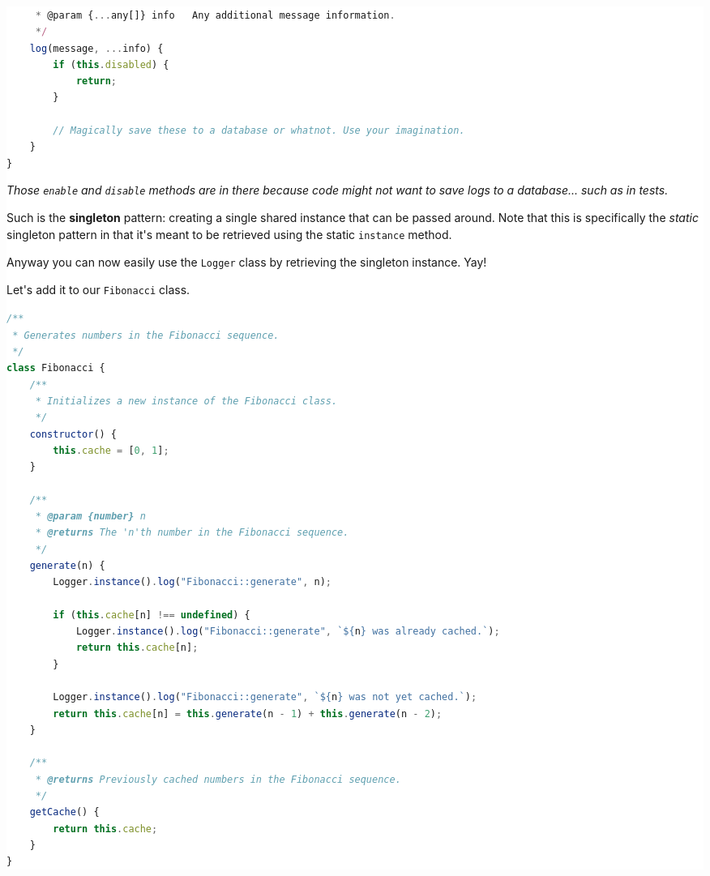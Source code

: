 ```javascript
     * @param {...any[]} info   Any additional message information.
     */
    log(message, ...info) {
        if (this.disabled) {
            return;
        }

        // Magically save these to a database or whatnot. Use your imagination.
    }
}
```

*Those `enable` and `disable` methods are in there because code might not want to save logs to a database... such as in tests.*

Such is the **singleton** pattern: creating a single shared instance that can be passed around.
Note that this is specifically the *static* singleton pattern in that it's meant to be retrieved using the static `instance` method.

Anyway you can now easily use the `Logger` class by retrieving the singleton instance.
Yay!

Let's add it to our `Fibonacci` class.

```javascript
/**
 * Generates numbers in the Fibonacci sequence.
 */
class Fibonacci {
    /**
     * Initializes a new instance of the Fibonacci class.
     */
    constructor() {
        this.cache = [0, 1];
    }

    /**
     * @param {number} n
     * @returns The 'n'th number in the Fibonacci sequence.
     */
    generate(n) {
        Logger.instance().log("Fibonacci::generate", n);

        if (this.cache[n] !== undefined) {
            Logger.instance().log("Fibonacci::generate", `${n} was already cached.`);
            return this.cache[n];
        }

        Logger.instance().log("Fibonacci::generate", `${n} was not yet cached.`);
        return this.cache[n] = this.generate(n - 1) + this.generate(n - 2);
    }

    /**
     * @returns Previously cached numbers in the Fibonacci sequence.
     */
    getCache() {
        return this.cache;
    }
}
```
